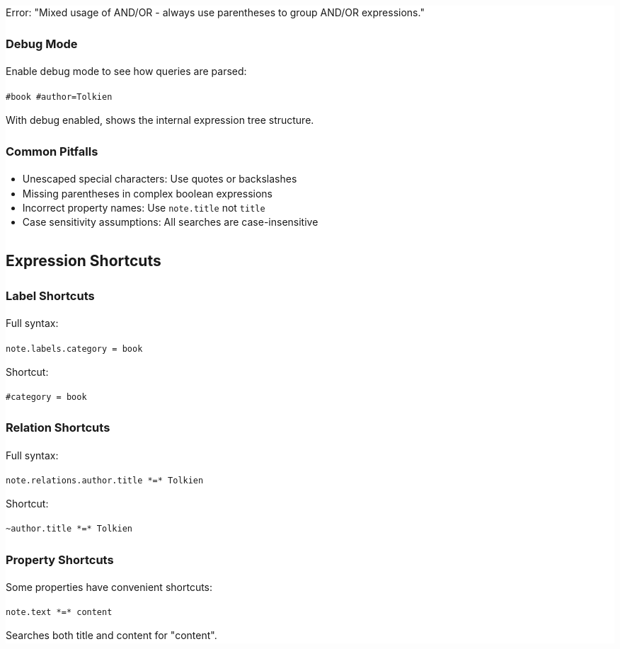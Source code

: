 Error: "Mixed usage of AND/OR - always use parentheses to group AND/OR expressions."

### Debug Mode

Enable debug mode to see how queries are parsed:

```
#book #author=Tolkien
```

With debug enabled, shows the internal expression tree structure.

### Common Pitfalls

*   Unescaped special characters: Use quotes or backslashes
*   Missing parentheses in complex boolean expressions
*   Incorrect property names: Use `note.title` not `title`
*   Case sensitivity assumptions: All searches are case-insensitive

## Expression Shortcuts

### Label Shortcuts

Full syntax:

```
note.labels.category = book
```

Shortcut:

```
#category = book
```

### Relation Shortcuts

Full syntax:

```
note.relations.author.title *=* Tolkien
```

Shortcut:

```
~author.title *=* Tolkien
```

### Property Shortcuts

Some properties have convenient shortcuts:

```
note.text *=* content
```

Searches both title and content for "content".

